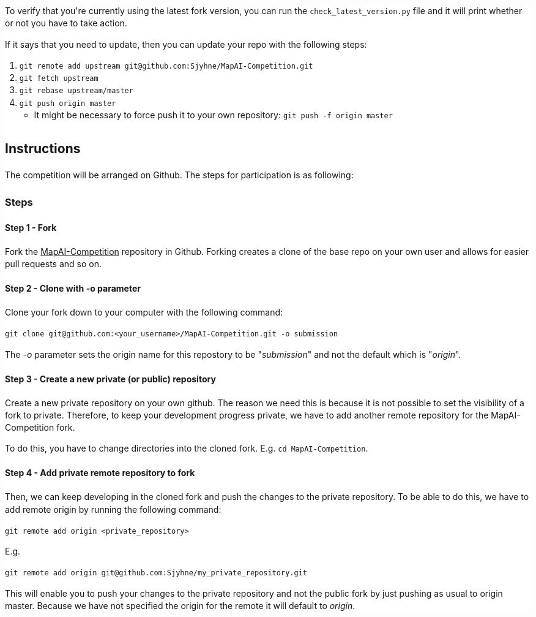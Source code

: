 To verify that you're currently using the latest fork version, you can run the `check_latest_version.py` file
and it will print whether or not you have to take action.

If it says that you need to update, then you can update your repo with the following steps:

1. ```git remote add upstream git@github.com:Sjyhne/MapAI-Competition.git```
2. ```git fetch upstream```
3. ```git rebase upstream/master```
4. ```git push origin master```
   * It might be necessary to force push it to your own repository: ```git push -f origin master```

## Instructions

The competition will be arranged on Github. The steps for participation is as following:

### Steps

#### Step 1 - Fork

Fork the [MapAI-Competition](https://github.com/Sjyhne/MapAI-Competition) repository in Github.
Forking creates a clone of the base repo on your own user and allows for easier pull requests
and so on.

#### Step 2 - Clone with -o parameter

Clone your fork down to your computer with the following command:

`git clone git@github.com:<your_username>/MapAI-Competition.git -o submission`

The _-o_ parameter sets the origin name for this repostory to be "_submission_" and not the
default which is "_origin_".

#### Step 3 - Create a new private (or public) repository

Create a new private repository on your own github. The reason we need this is because it is
not possible to set the visibility of a fork to private. Therefore, to keep your development progress
private, we have to add another remote repository for the MapAI-Competition fork.

To do this, you have to change directories into the cloned fork. E.g. `cd MapAI-Competition`.

#### Step 4 - Add private remote repository to fork

Then, we can keep developing in the cloned fork and push the changes to the private repository.
To be able to do this, we have to add remote origin by running the following command:

`git remote add origin <private_repository>`

E.g.

`git remote add origin git@github.com:Sjyhne/my_private_repository.git`

This will enable you to push your changes to the private repository and not the public fork
by just pushing as usual to origin master. Because we have not specified the origin for the remote 
it will default to _origin_.
